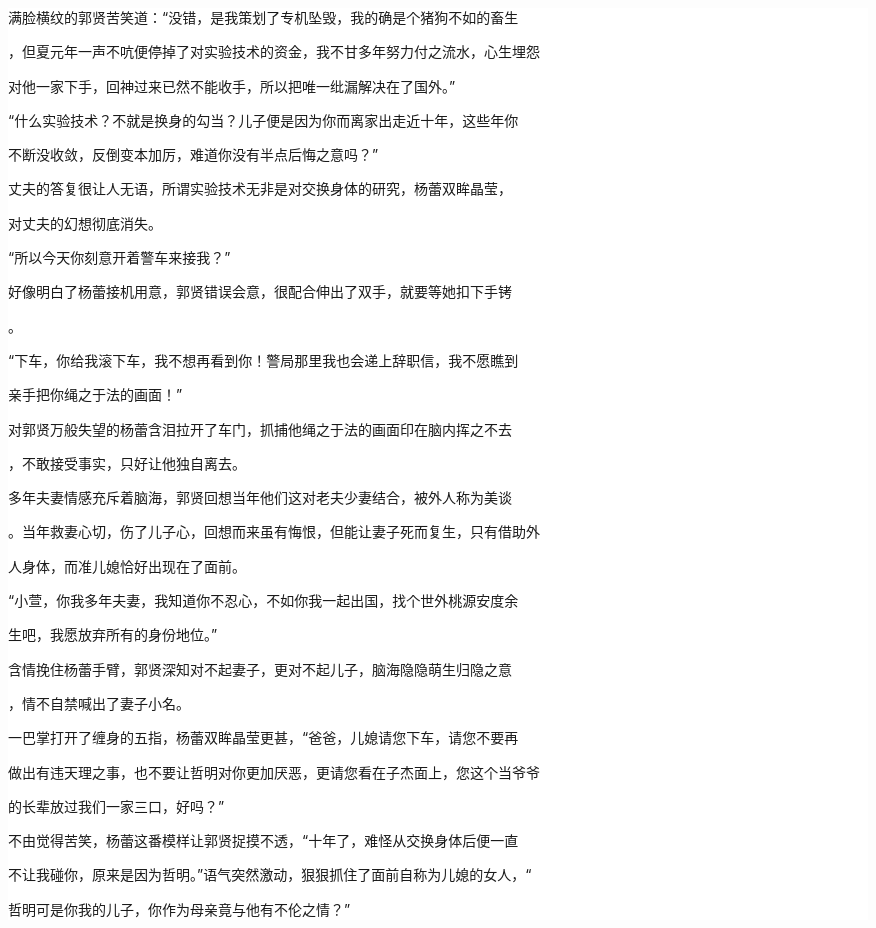 

满脸横纹的郭贤苦笑道：“没错，是我策划了专机坠毁，我的确是个猪狗不如的畜生

，但夏元年一声不吭便停掉了对实验技术的资金，我不甘多年努力付之流水，心生埋怨

对他一家下手，回神过来已然不能收手，所以把唯一纰漏解决在了国外。”

“什么实验技术？不就是换身的勾当？儿子便是因为你而离家出走近十年，这些年你

不断没收敛，反倒变本加厉，难道你没有半点后悔之意吗？”

丈夫的答复很让人无语，所谓实验技术无非是对交换身体的研究，杨蕾双眸晶莹，

对丈夫的幻想彻底消失。



“所以今天你刻意开着警车来接我？”

好像明白了杨蕾接机用意，郭贤错误会意，很配合伸出了双手，就要等她扣下手铐

。



“下车，你给我滚下车，我不想再看到你！警局那里我也会递上辞职信，我不愿瞧到

亲手把你绳之于法的画面！”



对郭贤万般失望的杨蕾含泪拉开了车门，抓捕他绳之于法的画面印在脑内挥之不去

，不敢接受事实，只好让他独自离去。

多年夫妻情感充斥着脑海，郭贤回想当年他们这对老夫少妻结合，被外人称为美谈

。当年救妻心切，伤了儿子心，回想而来虽有悔恨，但能让妻子死而复生，只有借助外

人身体，而准儿媳恰好出现在了面前。



“小萱，你我多年夫妻，我知道你不忍心，不如你我一起出国，找个世外桃源安度余

生吧，我愿放弃所有的身份地位。”

含情挽住杨蕾手臂，郭贤深知对不起妻子，更对不起儿子，脑海隐隐萌生归隐之意

，情不自禁喊出了妻子小名。



一巴掌打开了缠身的五指，杨蕾双眸晶莹更甚，“爸爸，儿媳请您下车，请您不要再

做出有违天理之事，也不要让哲明对你更加厌恶，更请您看在子杰面上，您这个当爷爷

的长辈放过我们一家三口，好吗？”



不由觉得苦笑，杨蕾这番模样让郭贤捉摸不透，“十年了，难怪从交换身体后便一直

不让我碰你，原来是因为哲明。”语气突然激动，狠狠抓住了面前自称为儿媳的女人，“

哲明可是你我的儿子，你作为母亲竟与他有不伦之情？”



